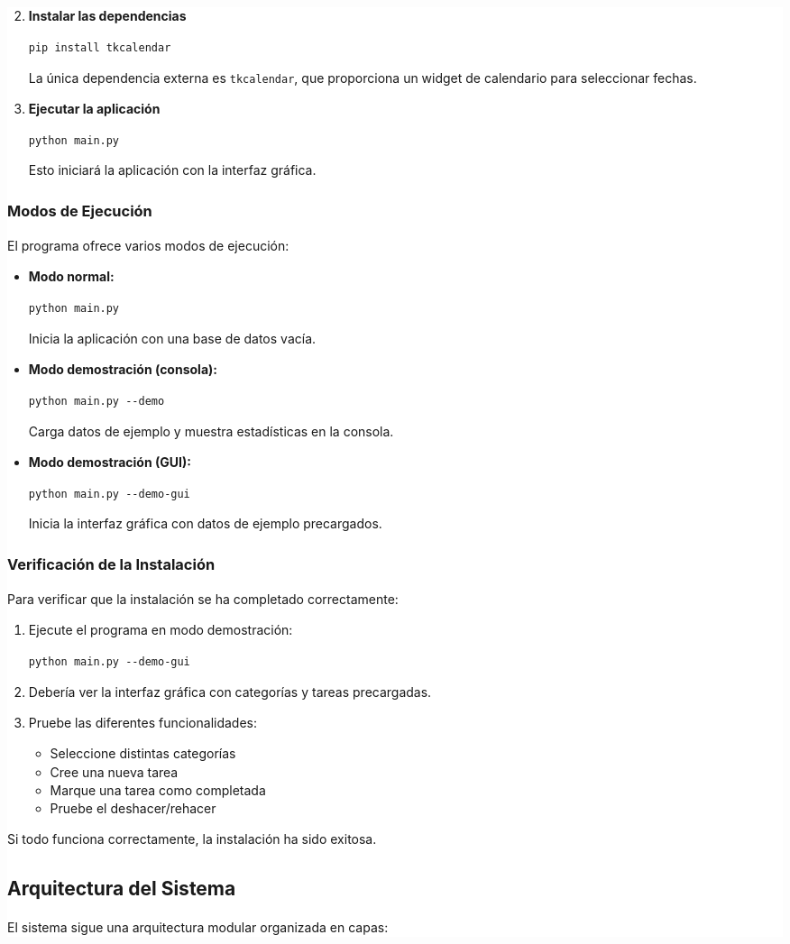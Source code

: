 2. **Instalar las dependencias**
   ```
   pip install tkcalendar
   ```
   La única dependencia externa es `tkcalendar`, que proporciona un widget de calendario para seleccionar fechas.

3. **Ejecutar la aplicación**
   ```
   python main.py
   ```
   Esto iniciará la aplicación con la interfaz gráfica.

### Modos de Ejecución

El programa ofrece varios modos de ejecución:

- **Modo normal:**
  ```
  python main.py
  ```
  Inicia la aplicación con una base de datos vacía.

- **Modo demostración (consola):**
  ```
  python main.py --demo
  ```
  Carga datos de ejemplo y muestra estadísticas en la consola.

- **Modo demostración (GUI):**
  ```
  python main.py --demo-gui
  ```
  Inicia la interfaz gráfica con datos de ejemplo precargados.

### Verificación de la Instalación

Para verificar que la instalación se ha completado correctamente:

1. Ejecute el programa en modo demostración:
   ```
   python main.py --demo-gui
   ```

2. Debería ver la interfaz gráfica con categorías y tareas precargadas.

3. Pruebe las diferentes funcionalidades:
   - Seleccione distintas categorías
   - Cree una nueva tarea
   - Marque una tarea como completada
   - Pruebe el deshacer/rehacer

Si todo funciona correctamente, la instalación ha sido exitosa.

## Arquitectura del Sistema

El sistema sigue una arquitectura modular organizada en capas:
